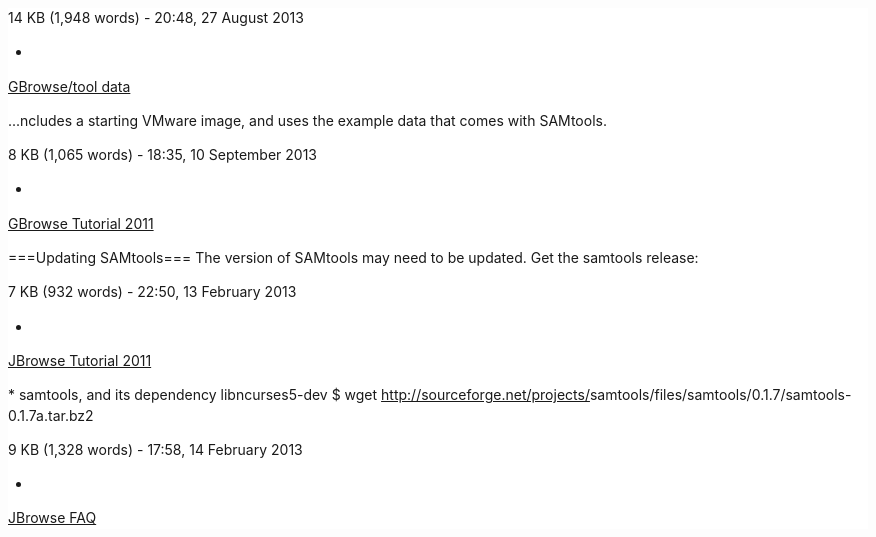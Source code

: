   

  

  14 KB (1,948 words) - 20:48, 27 August 2013

  

- 

  [GBrowse/tool data](/wiki/GBrowse/tool_data "GBrowse/tool data")

  

  

  ...ncludes a starting VMware image, and uses the example data that
  comes with <span class="searchmatch">SAMtools</span>.

  

  

  8 KB (1,065 words) - 18:35, 10 September 2013

  

- 

  [GBrowse Tutorial
  2011](/wiki/GBrowse_Tutorial_2011 "GBrowse Tutorial 2011")

  

  

  ===Updating <span class="searchmatch">SAMtools</span>=== The version
  of <span class="searchmatch">SAMtools</span> may need to be updated.
  Get the <span class="searchmatch">samtools</span> release:

  

  

  7 KB (932 words) - 22:50, 13 February 2013

  

- 

  [JBrowse Tutorial
  2011](/wiki/JBrowse_Tutorial_2011 "JBrowse Tutorial 2011")

  

  

  \* <span class="searchmatch">samtools</span>, and its dependency
  libncurses5-dev \$ wget
  http://sourceforge.net/projects/<span class="searchmatch">samtools</span>/files/<span class="searchmatch">samtools</span>/0.1.7/<span class="searchmatch">samtools</span>-0.1.7a.tar.bz2

  

  

  9 KB (1,328 words) - 17:58, 14 February 2013

  

- 

  [JBrowse FAQ](/wiki/JBrowse_FAQ "JBrowse FAQ")
